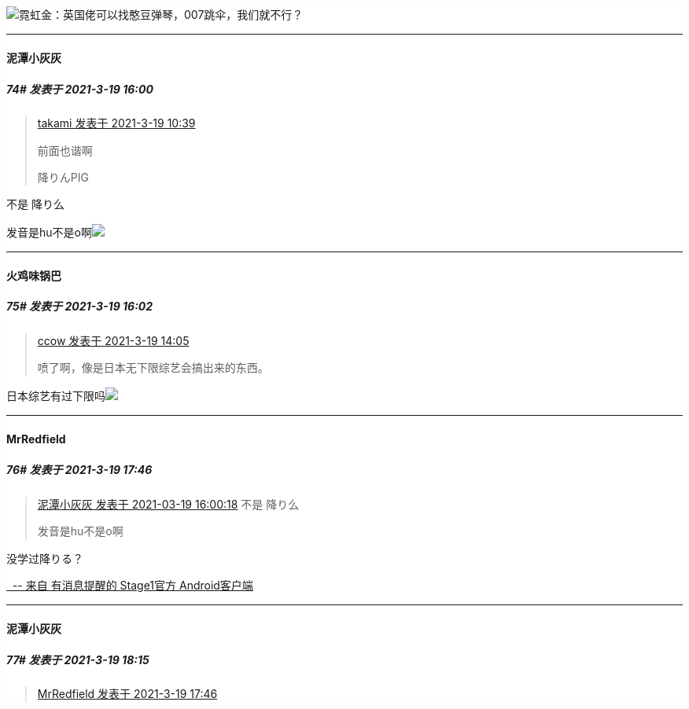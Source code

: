 
<img src="https://static.saraba1st.com/image/smiley/face2017/065.png" referrerpolicy="no-referrer">霓虹金：英国佬可以找憨豆弹琴，007跳伞，我们就不行？


-----

####  泥潭小灰灰  
##### 74#       发表于 2021-3-19 16:00


<blockquote><a href="httphttps://bbs.saraba1st.com/2b/forum.php?mod=redirect&amp;goto=findpost&amp;pid=50672713&amp;ptid=1993910" target="_blank">takami 发表于 2021-3-19 10:39</a>

前面也谐啊


降りんPIG</blockquote>
不是 降り么 

发音是hu不是o啊<img src="https://static.saraba1st.com/image/smiley/face2017/180.png" referrerpolicy="no-referrer">


-----

####  火鸡味锅巴  
##### 75#       发表于 2021-3-19 16:02


<blockquote><a href="httphttps://bbs.saraba1st.com/2b/forum.php?mod=redirect&amp;goto=findpost&amp;pid=50675046&amp;ptid=1993910" target="_blank">ccow 发表于 2021-3-19 14:05</a>

喷了啊，像是日本无下限综艺会搞出来的东西。</blockquote>
日本综艺有过下限吗<img src="https://static.saraba1st.com/image/smiley/face2017/065.png" referrerpolicy="no-referrer">


-----

####  MrRedfield  
##### 76#       发表于 2021-3-19 17:46


<blockquote><a href="httphttps://bbs.saraba1st.com/2b/forum.php?mod=redirect&amp;goto=findpost&amp;pid=50676230&amp;ptid=1993910" target="_blank">泥潭小灰灰 发表于 2021-03-19 16:00:18</a>
不是 降り么 

发音是hu不是o啊</blockquote>没学过降りる？

[  -- 来自 有消息提醒的 Stage1官方 Android客户端](https://www.coolapk.com/apk/140634)


-----

####  泥潭小灰灰  
##### 77#       发表于 2021-3-19 18:15


<blockquote><a href="httphttps://bbs.saraba1st.com/2b/forum.php?mod=redirect&amp;goto=findpost&amp;pid=50677203&amp;ptid=1993910" target="_blank">MrRedfield 发表于 2021-3-19 17:46</a>
